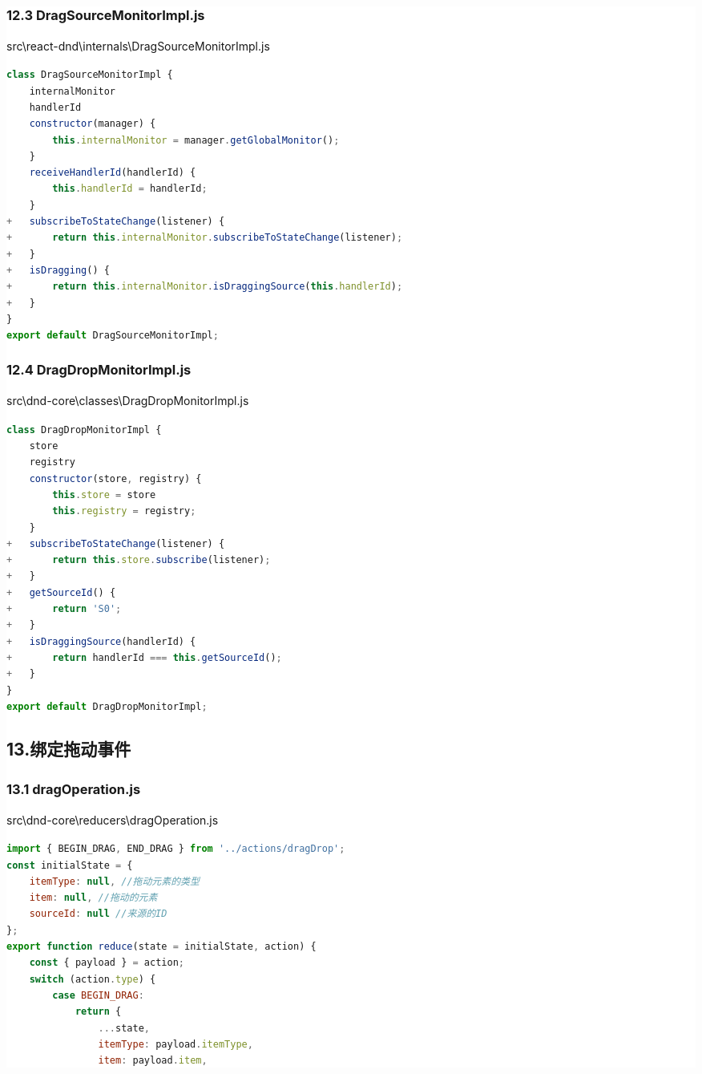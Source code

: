 ### 12.3 DragSourceMonitorImpl.js
src\react-dnd\internals\DragSourceMonitorImpl.js
```js
class DragSourceMonitorImpl {
    internalMonitor
    handlerId
    constructor(manager) {
        this.internalMonitor = manager.getGlobalMonitor();
    }
    receiveHandlerId(handlerId) {
        this.handlerId = handlerId;
    }
+   subscribeToStateChange(listener) {
+       return this.internalMonitor.subscribeToStateChange(listener);
+   }
+   isDragging() {
+       return this.internalMonitor.isDraggingSource(this.handlerId);
+   }
}
export default DragSourceMonitorImpl;
```
### 12.4 DragDropMonitorImpl.js
src\dnd-core\classes\DragDropMonitorImpl.js
```js
class DragDropMonitorImpl {
    store
    registry
    constructor(store, registry) {
        this.store = store
        this.registry = registry;
    }
+   subscribeToStateChange(listener) {
+       return this.store.subscribe(listener);
+   }
+   getSourceId() {
+       return 'S0';
+   }
+   isDraggingSource(handlerId) {
+       return handlerId === this.getSourceId();
+   }
}
export default DragDropMonitorImpl;
```
## 13.绑定拖动事件
### 13.1 dragOperation.js
src\dnd-core\reducers\dragOperation.js
```js
import { BEGIN_DRAG, END_DRAG } from '../actions/dragDrop';
const initialState = {
    itemType: null, //拖动元素的类型
    item: null, //拖动的元素
    sourceId: null //来源的ID
};
export function reduce(state = initialState, action) {
    const { payload } = action;
    switch (action.type) {
        case BEGIN_DRAG:
            return {
                ...state,
                itemType: payload.itemType,
                item: payload.item,
```
